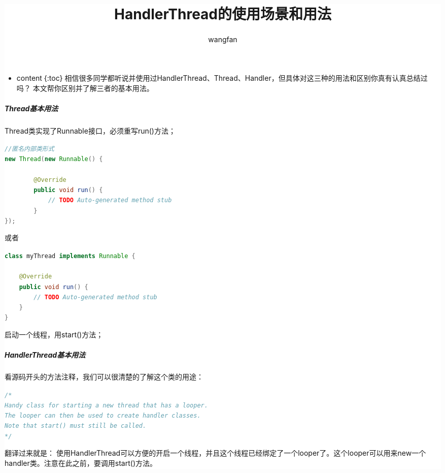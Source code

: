 ﻿---
layout: post
title:  HandlerThread的使用场景和用法
categories: Android
tags:   HandlerThread
author: wangfan
---

* content
{:toc}
相信很多同学都听说并使用过HandlerThread、Thread、Handler，但具体对这三种的用法和区别你真有认真总结过吗？
本文帮你区别并了解三者的基本用法。
##### Thread基本用法

Thread类实现了Runnable接口，必须重写run()方法；

```java
//匿名内部类形式
new Thread(new Runnable() {
        
        @Override
        public void run() {
            // TODO Auto-generated method stub
        }
});
```

或者

```java
class myThread implements Runnable {

    @Override
    public void run() {
        // TODO Auto-generated method stub
    }
}
```


启动一个线程，用start()方法；

##### HandlerThread基本用法

看源码开头的方法注释，我们可以很清楚的了解这个类的用途：

```java
/*
Handy class for starting a new thread that has a looper.
The looper can then be used to create handler classes.
Note that start() must still be called.
*/
```
翻译过来就是：
使用HandlerThread可以方便的开启一个线程，并且这个线程已经绑定了一个looper了。这个looper可以用来new一个handler类。注意在此之前，要调用start()方法。
